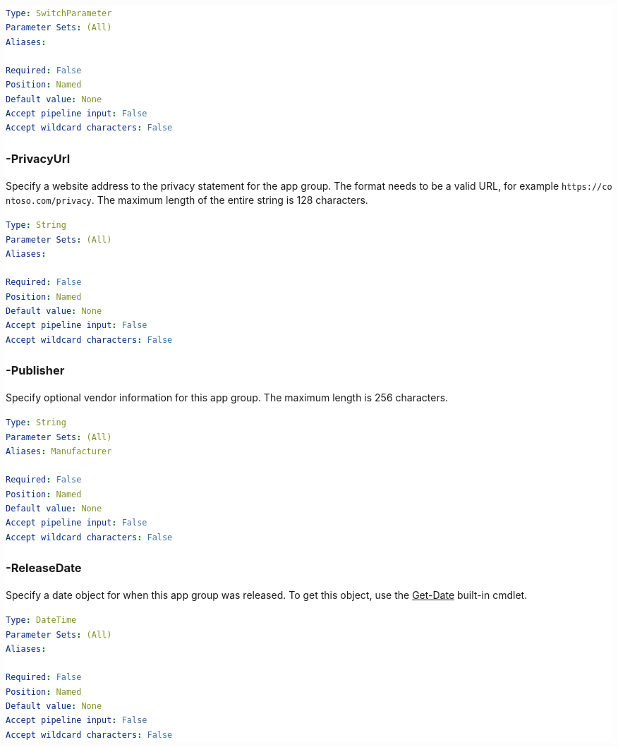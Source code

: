 ```yaml
Type: SwitchParameter
Parameter Sets: (All)
Aliases:

Required: False
Position: Named
Default value: None
Accept pipeline input: False
Accept wildcard characters: False
```

### -PrivacyUrl

Specify a website address to the privacy statement for the app group. The format needs to be a valid URL, for example `https://contoso.com/privacy`. The maximum length of the entire string is 128 characters.

```yaml
Type: String
Parameter Sets: (All)
Aliases:

Required: False
Position: Named
Default value: None
Accept pipeline input: False
Accept wildcard characters: False
```

### -Publisher

Specify optional vendor information for this app group. The maximum length is 256 characters.

```yaml
Type: String
Parameter Sets: (All)
Aliases: Manufacturer

Required: False
Position: Named
Default value: None
Accept pipeline input: False
Accept wildcard characters: False
```

### -ReleaseDate

Specify a date object for when this app group was released. To get this object, use the [Get-Date](/powershell/module/microsoft.powershell.utility/get-date) built-in cmdlet.

```yaml
Type: DateTime
Parameter Sets: (All)
Aliases:

Required: False
Position: Named
Default value: None
Accept pipeline input: False
Accept wildcard characters: False
```

